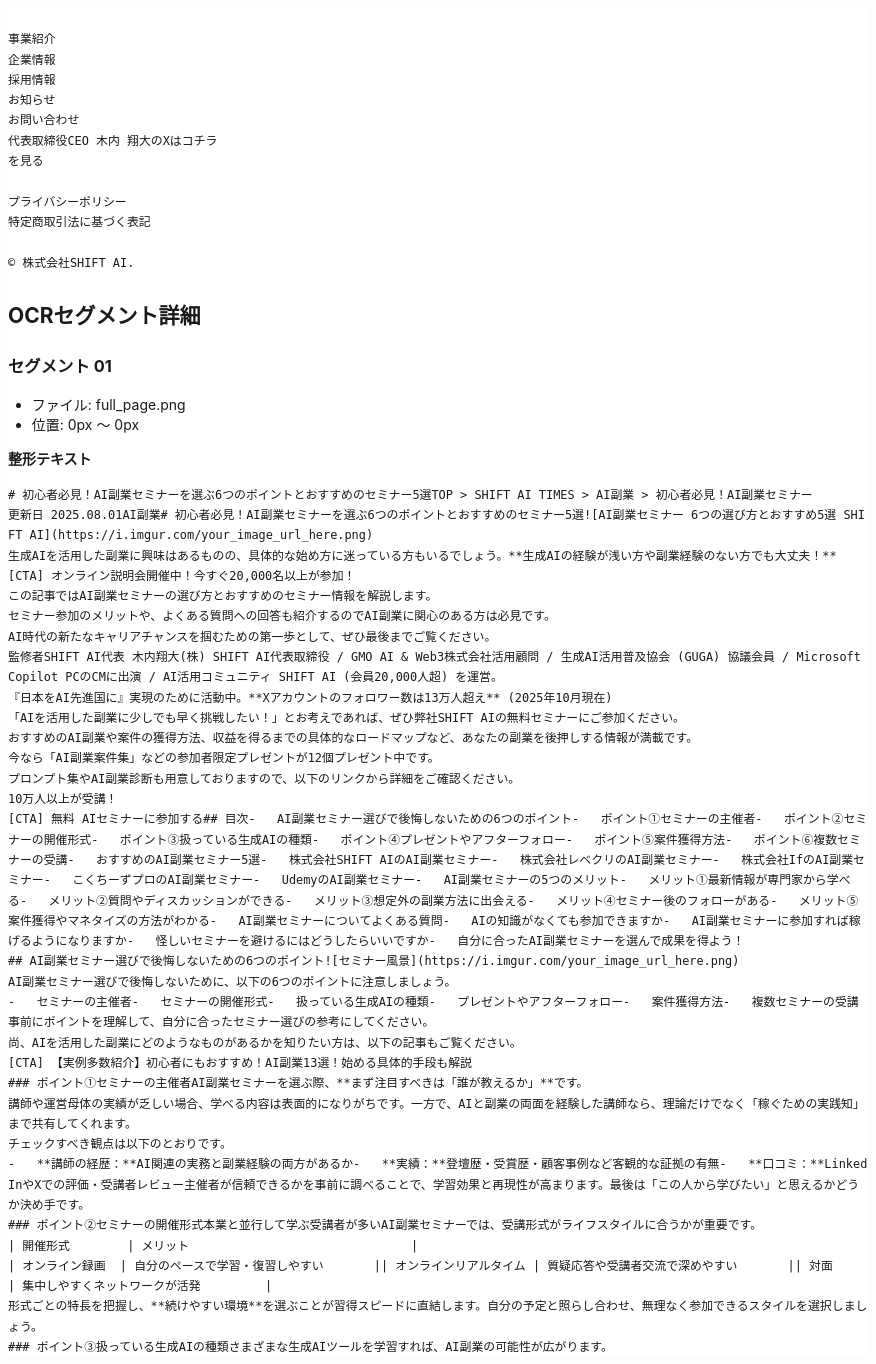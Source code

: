 ```

事業紹介
企業情報
採用情報
お知らせ
お問い合わせ
代表取締役CEO 木内 翔大のXはコチラ
を見る

プライバシーポリシー
特定商取引法に基づく表記

© 株式会社SHIFT AI.
```

## OCRセグメント詳細

### セグメント 01

- ファイル: full_page.png
- 位置: 0px 〜 0px

**整形テキスト**

```
# 初心者必見！AI副業セミナーを選ぶ6つのポイントとおすすめのセミナー5選TOP > SHIFT AI TIMES > AI副業 > 初心者必見！AI副業セミナー
更新日 2025.08.01AI副業# 初心者必見！AI副業セミナーを選ぶ6つのポイントとおすすめのセミナー5選![AI副業セミナー 6つの選び方とおすすめ5選 SHIFT AI](https://i.imgur.com/your_image_url_here.png)
生成AIを活用した副業に興味はあるものの、具体的な始め方に迷っている方もいるでしょう。**生成AIの経験が浅い方や副業経験のない方でも大丈夫！**
[CTA] オンライン説明会開催中！今すぐ20,000名以上が参加！
この記事ではAI副業セミナーの選び方とおすすめのセミナー情報を解説します。
セミナー参加のメリットや、よくある質問への回答も紹介するのでAI副業に関心のある方は必見です。
AI時代の新たなキャリアチャンスを掴むための第一歩として、ぜひ最後までご覧ください。
監修者SHIFT AI代表 木内翔大(株) SHIFT AI代表取締役 / GMO AI & Web3株式会社活用顧問 / 生成AI活用普及協会 (GUGA) 協議会員 / Microsoft Copilot PCのCMに出演 / AI活用コミュニティ SHIFT AI (会員20,000人超) を運営。
『日本をAI先進国に』実現のために活動中。**Xアカウントのフォロワー数は13万人超え** (2025年10月現在)
「AIを活用した副業に少しでも早く挑戦したい！」とお考えであれば、ぜひ弊社SHIFT AIの無料セミナーにご参加ください。
おすすめのAI副業や案件の獲得方法、収益を得るまでの具体的なロードマップなど、あなたの副業を後押しする情報が満載です。
今なら「AI副業案件集」などの参加者限定プレゼントが12個プレゼント中です。
プロンプト集やAI副業診断も用意しておりますので、以下のリンクから詳細をご確認ください。
10万人以上が受講！
[CTA] 無料 AIセミナーに参加する## 目次-   AI副業セミナー選びで後悔しないための6つのポイント-   ポイント①セミナーの主催者-   ポイント②セミナーの開催形式-   ポイント③扱っている生成AIの種類-   ポイント④プレゼントやアフターフォロー-   ポイント⑤案件獲得方法-   ポイント⑥複数セミナーの受講-   おすすめのAI副業セミナー5選-   株式会社SHIFT AIのAI副業セミナー-   株式会社レベクリのAI副業セミナー-   株式会社IfのAI副業セミナー-   こくちーずプロのAI副業セミナー-   UdemyのAI副業セミナー-   AI副業セミナーの5つのメリット-   メリット①最新情報が専門家から学べる-   メリット②質問やディスカッションができる-   メリット③想定外の副業方法に出会える-   メリット④セミナー後のフォローがある-   メリット⑤案件獲得やマネタイズの方法がわかる-   AI副業セミナーについてよくある質問-   AIの知識がなくても参加できますか-   AI副業セミナーに参加すれば稼げるようになりますか-   怪しいセミナーを避けるにはどうしたらいいですか-   自分に合ったAI副業セミナーを選んで成果を得よう！
## AI副業セミナー選びで後悔しないための6つのポイント![セミナー風景](https://i.imgur.com/your_image_url_here.png)
AI副業セミナー選びで後悔しないために、以下の6つのポイントに注意しましょう。
-   セミナーの主催者-   セミナーの開催形式-   扱っている生成AIの種類-   プレゼントやアフターフォロー-   案件獲得方法-   複数セミナーの受講事前にポイントを理解して、自分に合ったセミナー選びの参考にしてください。
尚、AIを活用した副業にどのようなものがあるかを知りたい方は、以下の記事もご覧ください。
[CTA] 【実例多数紹介】初心者にもおすすめ！AI副業13選！始める具体的手段も解説
### ポイント①セミナーの主催者AI副業セミナーを選ぶ際、**まず注目すべきは「誰が教えるか」**です。
講師や運営母体の実績が乏しい場合、学べる内容は表面的になりがちです。一方で、AIと副業の両面を経験した講師なら、理論だけでなく「稼ぐための実践知」まで共有してくれます。
チェックすべき観点は以下のとおりです。
-   **講師の経歴：**AI関連の実務と副業経験の両方があるか-   **実績：**登壇歴・受賞歴・顧客事例など客観的な証拠の有無-   **口コミ：**LinkedInやXでの評価・受講者レビュー主催者が信頼できるかを事前に調べることで、学習効果と再現性が高まります。最後は「この人から学びたい」と思えるかどうか決め手です。
### ポイント②セミナーの開催形式本業と並行して学ぶ受講者が多いAI副業セミナーでは、受講形式がライフスタイルに合うかが重要です。
| 開催形式        | メリット                               |
| オンライン録画  | 自分のペースで学習・復習しやすい       || オンラインリアルタイム | 質疑応答や受講者交流で深めやすい       || 対面            | 集中しやすくネットワークが活発         |
形式ごとの特長を把握し、**続けやすい環境**を選ぶことが習得スピードに直結します。自分の予定と照らし合わせ、無理なく参加できるスタイルを選択しましょう。
### ポイント③扱っている生成AIの種類さまざまな生成AIツールを学習すれば、AI副業の可能性が広がります。
```